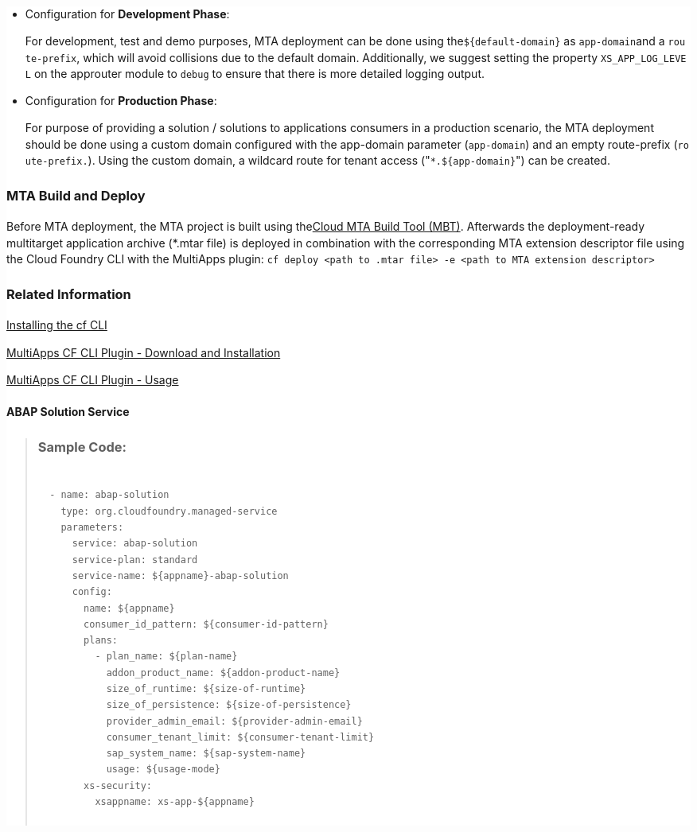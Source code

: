 -   Configuration for **Development Phase**:

    For development, test and demo purposes, MTA deployment can be done using the`${default-domain}` as `app-domain`and a `route-prefix`, which will avoid collisions due to the default domain. Additionally, we suggest setting the property `XS_APP_LOG_LEVEL` on the approuter module to `debug` to ensure that there is more detailed logging output.

-   Configuration for **Production Phase**:

    For purpose of providing a solution / solutions to applications consumers in a production scenario, the MTA deployment should be done using a custom domain configured with the app-domain parameter \(`app-domain`\) and an empty route-prefix \(`route-prefix.`\). Using the custom domain, a wildcard route for tenant access \("`*.${app-domain}`"\) can be created.




### MTA Build and Deploy

Before MTA deployment, the MTA project is built using the[Cloud MTA Build Tool \(MBT\)](https://sap.github.io/cloud-mta-build-tool/). Afterwards the deployment-ready multitarget application archive \(\*.mtar file\) is deployed in combination with the corresponding MTA extension descriptor file using the Cloud Foundry CLI with the MultiApps plugin: `cf deploy <path to .mtar file> -e <path to MTA extension descriptor>`



### Related Information

[Installing the cf CLI](https://docs.cloudfoundry.org/cf-cli/install-go-cli.html)

[MultiApps CF CLI Plugin - Download and Installation](https://github.com/cloudfoundry-incubator/multiapps-cli-plugin#download-and-installation)

[MultiApps CF CLI Plugin - Usage](https://github.com/cloudfoundry-incubator/multiapps-cli-plugin#usage)

<a name="loio1697387c02e74e66a55cf21a05678167"/>



#### ABAP Solution Service



> ### Sample Code:  
> ```
> 
>   - name: abap-solution
>     type: org.cloudfoundry.managed-service
>     parameters:
>       service: abap-solution
>       service-plan: standard
>       service-name: ${appname}-abap-solution
>       config:
>         name: ${appname}
>         consumer_id_pattern: ${consumer-id-pattern}
>         plans:
>           - plan_name: ${plan-name}
>             addon_product_name: ${addon-product-name}
>             size_of_runtime: ${size-of-runtime}
>             size_of_persistence: ${size-of-persistence}
>             provider_admin_email: ${provider-admin-email}
>             consumer_tenant_limit: ${consumer-tenant-limit}
>             sap_system_name: ${sap-system-name}
>             usage: ${usage-mode}
>         xs-security:
>           xsappname: xs-app-${appname}
> 			
> ```
